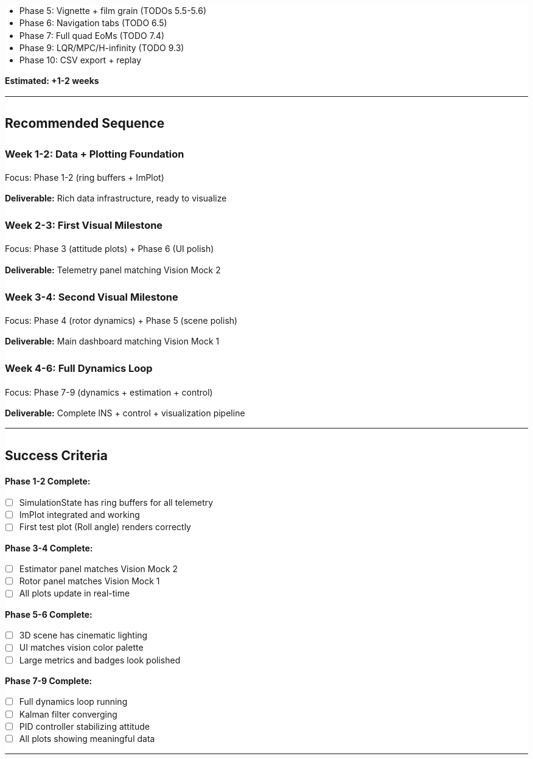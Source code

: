 - Phase 5: Vignette + film grain (TODOs 5.5-5.6)
- Phase 6: Navigation tabs (TODO 6.5)
- Phase 7: Full quad EoMs (TODO 7.4)
- Phase 9: LQR/MPC/H-infinity (TODO 9.3)
- Phase 10: CSV export + replay

**Estimated: +1-2 weeks**

---

## Recommended Sequence

### Week 1-2: Data + Plotting Foundation
Focus: Phase 1-2 (ring buffers + ImPlot)

**Deliverable:** Rich data infrastructure, ready to visualize

### Week 2-3: First Visual Milestone
Focus: Phase 3 (attitude plots) + Phase 6 (UI polish)

**Deliverable:** Telemetry panel matching Vision Mock 2

### Week 3-4: Second Visual Milestone
Focus: Phase 4 (rotor dynamics) + Phase 5 (scene polish)

**Deliverable:** Main dashboard matching Vision Mock 1

### Week 4-6: Full Dynamics Loop
Focus: Phase 7-9 (dynamics + estimation + control)

**Deliverable:** Complete INS + control + visualization pipeline

---

## Success Criteria

**Phase 1-2 Complete:**
- [ ] SimulationState has ring buffers for all telemetry
- [ ] ImPlot integrated and working
- [ ] First test plot (Roll angle) renders correctly

**Phase 3-4 Complete:**
- [ ] Estimator panel matches Vision Mock 2
- [ ] Rotor panel matches Vision Mock 1
- [ ] All plots update in real-time

**Phase 5-6 Complete:**
- [ ] 3D scene has cinematic lighting
- [ ] UI matches vision color palette
- [ ] Large metrics and badges look polished

**Phase 7-9 Complete:**
- [ ] Full dynamics loop running
- [ ] Kalman filter converging
- [ ] PID controller stabilizing attitude
- [ ] All plots showing meaningful data

---